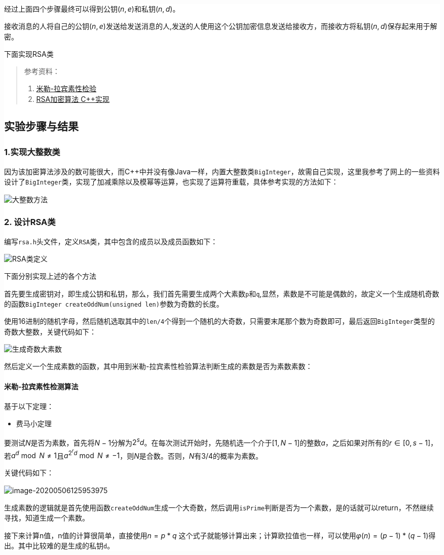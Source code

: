 经过上面四个步骤最终可以得到公钥$(n,e)$和私钥$(n,d)$。

接收消息的人将自己的公钥$(n,e)$发送给发送消息的人,发送的人使用这个公钥加密信息发送给接收方，而接收方将私钥$(n,d)$保存起来用于解密。

下面实现RSA类

> 参考资料：
>
> 1. [米勒-拉宾素性检验](https://www.cnblogs.com/skyivben/archive/2010/07/10/1775001.html)
> 2. [RSA加密算法 C++实现](https://www.cnblogs.com/Silenceneo-xw/p/6718334.html)



## 实验步骤与结果

### 1.实现大整数类

因为该加密算法涉及的数可能很大，而C++中并没有像Java一样，内置大整数类`BigInteger`，故需自己实现，这里我参考了网上的一些资料设计了`BigInteger`类，实现了加减乘除以及模幂等运算，也实现了运算符重载，具体参考实现的方法如下：

![大整数方法](https://i.loli.net/2020/05/06/yUJHFzLc6g1bD5x.png)

### 2. 设计RSA类

编写`rsa.h`头文件，定义`RSA`类，其中包含的成员以及成员函数如下：

![RSA类定义](https://i.loli.net/2020/05/06/zmYJrDVlEiIt1sU.png)

下面分别实现上述的各个方法

首先要生成密钥对，即生成公钥和私钥，那么，我们首先需要生成两个大素数`p`和`q`,显然，素数是不可能是偶数的，故定义一个生成随机奇数的函数`BigInteger createOddNum(unsigned len)`参数为奇数的长度。

使用16进制的随机字母，然后随机选取其中的`len/4`个得到一个随机的大奇数，只需要末尾那个数为奇数即可，最后返回`BigInteger`类型的奇数大整数，关键代码如下：

![生成奇数大素数](https://i.loli.net/2020/05/06/FKC4NDOpjflsB1T.png)



然后定义一个生成素数的函数，其中用到米勒-拉宾素性检验算法判断生成的素数是否为素数素数：

#### 米勒-拉宾素性检测算法

基于以下定理：

* 费马小定理

要测试$N$是否为素数，首先将$N−1$分解为$2^{s}d$。在每次测试开始时，先随机选一个介于$[1,N−1]$的整数$a$，之后如果对所有的$r∈[0,s−1]$，若${a^d}\bmod N \ne 1$且${a^{{2^r}d}}\bmod N \ne - 1$，则$N$是合数。否则，$N$有$3/4$的概率为素数。

关键代码如下：

![image-20200506125953975](https://i.loli.net/2020/05/06/kfmRJFo6eihSzxT.png)

生成素数的逻辑就是首先使用函数`createOddNum`生成一个大奇数，然后调用`isPrime`判断是否为一个素数，是的话就可以return，不然继续寻找，知道生成一个素数。

接下来计算n值，n值的计算很简单，直接使用$n = p * q$ 这个式子就能够计算出来；计算欧拉值也一样，可以使用$\varphi(n) = (p-1) * (q-1)$得出。其中比较难的是生成的私钥`d`。
